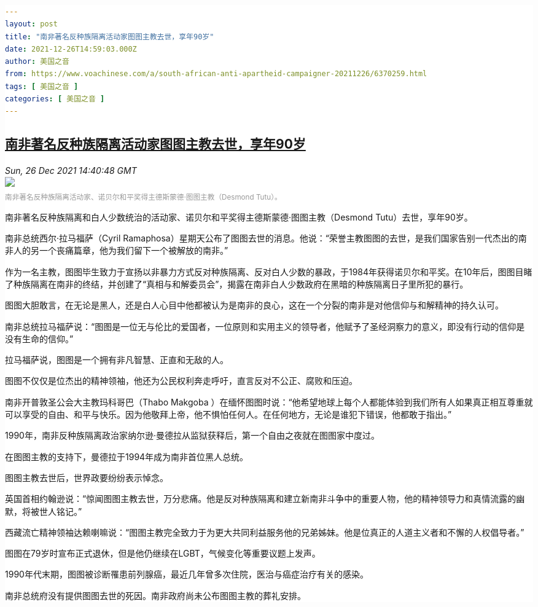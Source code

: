 ```yaml
---
layout: post
title: "南非著名反种族隔离活动家图图主教去世，享年90岁"
date: 2021-12-26T14:59:03.000Z
author: 美国之音
from: https://www.voachinese.com/a/south-african-anti-apartheid-campaigner-20211226/6370259.html
tags: [ 美国之音 ]
categories: [ 美国之音 ]
---
```


[南非著名反种族隔离活动家图图主教去世，享年90岁](https://www.voachinese.com/a/south-african-anti-apartheid-campaigner-20211226/6370259.html)
------

<div>
<div><i>Sun, 26 Dec 2021 14:40:48 GMT</i></div><img src="https://images.weserv.nl?url=gdb.voanews.com/6E8A2357-FD5D-4F95-9680-6826D9581D3D_r1_s_w900.jpg" width="100%"><div><small style="color: #999;">南非著名反种族隔离活动家、诺贝尔和平奖得主德斯蒙德·图图主教（Desmond Tutu）。</small></div><p>南非著名反种族隔离和白人少数统治的活动家、诺贝尔和平奖得主德斯蒙德·图图主教（Desmond Tutu）去世，享年90岁。</p><p>南非总统西尔·拉马福萨（Cyril Ramaphosa）星期天公布了图图去世的消息。他说：“荣誉主教图图的去世，是我们国家告别一代杰出的南非人的另一个丧痛篇章，他为我们留下一个被解放的南非。”</p><p>作为一名主教，图图毕生致力于宣扬以非暴力方式反对种族隔离、反对白人少数的暴政，于1984年获得诺贝尔和平奖。在10年后，图图目睹了种族隔离在南非的终结，并创建了“真相与和解委员会”，揭露在南非白人少数政府在黑暗的种族隔离日子里所犯的暴行。</p><p>图图大胆敢言，在无论是黑人，还是白人心目中他都被认为是南非的良心，这在一个分裂的南非是对他信仰与和解精神的持久认可。</p><p>南非总统拉马福萨说：“图图是一位无与伦比的爱国者，一位原则和实用主义的领导者，他赋予了圣经洞察力的意义，即没有行动的信仰是没有生命的信仰。”</p><p>拉马福萨说，图图是一个拥有非凡智慧、正直和无敌的人。</p><p>图图不仅仅是位杰出的精神领袖，他还为公民权利奔走呼吁，直言反对不公正、腐败和压迫。</p><p>南非开普敦圣公会大主教玛科哥巴（Thabo Makgoba ）在缅怀图图时说：“他希望地球上每个人都能体验到我们所有人如果真正相互尊重就可以享受的自由、和平与快乐。因为他敬拜上帝，他不惧怕任何人。在任何地方，无论是谁犯下错误，他都敢于指出。”</p><p>1990年，南非反种族隔离政治家纳尔逊·曼德拉从监狱获释后，第一个自由之夜就在图图家中度过。</p><p>在图图主教的支持下，曼德拉于1994年成为南非首位黑人总统。</p><p>图图主教去世后，世界政要纷纷表示悼念。</p><p>英国首相约翰逊说：“惊闻图图主教去世，万分悲痛。他是反对种族隔离和建立新南非斗争中的重要人物，他的精神领导力和真情流露的幽默，将被世人铭记。”</p><p>西藏流亡精神领袖达赖喇嘛说：“图图主教完全致力于为更大共同利益服务他的兄弟姊妹。他是位真正的人道主义者和不懈的人权倡导者。”</p><p>图图在79岁时宣布正式退休，但是他仍继续在LGBT，气候变化等重要议题上发声。</p><p>1990年代末期，图图被诊断罹患前列腺癌，最近几年曾多次住院，医治与癌症治疗有关的感染。</p><p>南非总统府没有提供图图去世的死因。南非政府尚未公布图图主教的葬礼安排。</p>
</div>
